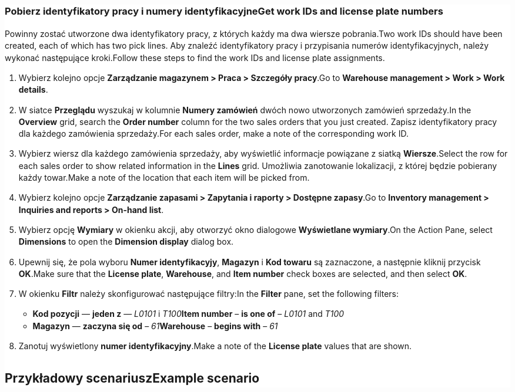 ### <a name="get-work-ids-and-license-plate-numbers"></a><span data-ttu-id="f5a50-232">Pobierz identyfikatory pracy i numery identyfikacyjne</span><span class="sxs-lookup"><span data-stu-id="f5a50-232">Get work IDs and license plate numbers</span></span>

<span data-ttu-id="f5a50-233">Powinny zostać utworzone dwa identyfikatory pracy, z których każdy ma dwa wiersze pobrania.</span><span class="sxs-lookup"><span data-stu-id="f5a50-233">Two work IDs should have been created, each of which has two pick lines.</span></span> <span data-ttu-id="f5a50-234">Aby znaleźć identyfikatory pracy i przypisania numerów identyfikacyjnych, należy wykonać następujące kroki.</span><span class="sxs-lookup"><span data-stu-id="f5a50-234">Follow these steps to find the work IDs and license plate assignments.</span></span>

1. <span data-ttu-id="f5a50-235">Wybierz kolejno opcje **Zarządzanie magazynem \> Praca \> Szczegóły pracy**.</span><span class="sxs-lookup"><span data-stu-id="f5a50-235">Go to **Warehouse management \> Work \> Work details**.</span></span>
1. <span data-ttu-id="f5a50-236">W siatce **Przeglądu** wyszukaj w kolumnie **Numery zamówień** dwóch nowo utworzonych zamówień sprzedaży.</span><span class="sxs-lookup"><span data-stu-id="f5a50-236">In the **Overview** grid, search the **Order number** column for the two sales orders that you just created.</span></span> <span data-ttu-id="f5a50-237">Zapisz identyfikatory pracy dla każdego zamówienia sprzedaży.</span><span class="sxs-lookup"><span data-stu-id="f5a50-237">For each sales order, make a note of the corresponding work ID.</span></span>
1. <span data-ttu-id="f5a50-238">Wybierz wiersz dla każdego zamówienia sprzedaży, aby wyświetlić informacje powiązane z siatką **Wiersze**.</span><span class="sxs-lookup"><span data-stu-id="f5a50-238">Select the row for each sales order to show related information in the **Lines** grid.</span></span> <span data-ttu-id="f5a50-239">Umożliwia zanotowanie lokalizacji, z której będzie pobierany każdy towar.</span><span class="sxs-lookup"><span data-stu-id="f5a50-239">Make a note of the location that each item will be picked from.</span></span>
1. <span data-ttu-id="f5a50-240">Wybierz kolejno opcje **Zarządzanie zapasami \> Zapytania i raporty \> Dostępne zapasy**.</span><span class="sxs-lookup"><span data-stu-id="f5a50-240">Go to **Inventory management \> Inquiries and reports \> On-hand list**.</span></span>
1. <span data-ttu-id="f5a50-241">Wybierz opcję **Wymiary** w okienku akcji, aby otworzyć okno dialogowe **Wyświetlane wymiary**.</span><span class="sxs-lookup"><span data-stu-id="f5a50-241">On the Action Pane, select **Dimensions** to open the **Dimension display** dialog box.</span></span>
1. <span data-ttu-id="f5a50-242">Upewnij się, że pola wyboru **Numer identyfikacyjy**, **Magazyn** i **Kod towaru** są zaznaczone, a następnie kliknij przycisk **OK**.</span><span class="sxs-lookup"><span data-stu-id="f5a50-242">Make sure that the **License plate**, **Warehouse**, and **Item number** check boxes are selected, and then select **OK**.</span></span>
1. <span data-ttu-id="f5a50-243">W okienku **Filtr** należy skonfigurować następujące filtry:</span><span class="sxs-lookup"><span data-stu-id="f5a50-243">In the **Filter** pane, set the following filters:</span></span>

    - <span data-ttu-id="f5a50-244">**Kod pozycji** — **jeden z** — *L0101* i *T100*</span><span class="sxs-lookup"><span data-stu-id="f5a50-244">**Item number** – **is one of** – *L0101* and *T100*</span></span>
    - <span data-ttu-id="f5a50-245">**Magazyn** — **zaczyna się od** – *61*</span><span class="sxs-lookup"><span data-stu-id="f5a50-245">**Warehouse** – **begins with** – *61*</span></span>

1. <span data-ttu-id="f5a50-246">Zanotuj wyświetlony **numer identyfikacyjny**.</span><span class="sxs-lookup"><span data-stu-id="f5a50-246">Make a note of the **License plate** values that are shown.</span></span>

## <a name="example-scenario"></a><a name="example-scenario"></a><span data-ttu-id="f5a50-247">Przykładowy scenariusz</span><span class="sxs-lookup"><span data-stu-id="f5a50-247">Example scenario</span></span>
